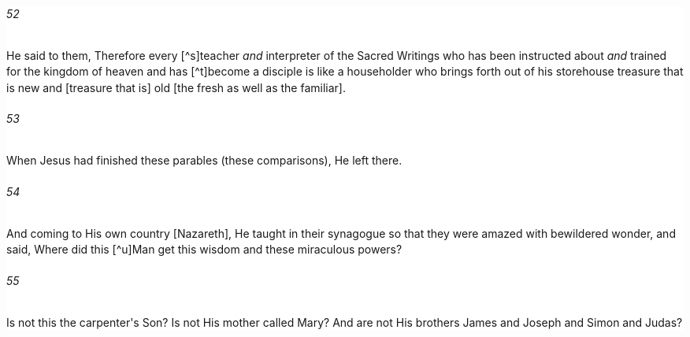 




###### 52 






He said to them, Therefore every [^s]teacher _and_ interpreter of the Sacred Writings who has been instructed about _and_ trained for the kingdom of heaven and has [^t]become a disciple is like a householder who brings forth out of his storehouse treasure that is new and [treasure that is] old [the fresh as well as the familiar]. 













###### 53 






When Jesus had finished these parables (these comparisons), He left there. 













###### 54 






And coming to His own country [Nazareth], He taught in their synagogue so that they were amazed with bewildered wonder, and said, Where did this [^u]Man get this wisdom and these miraculous powers? 













###### 55 






Is not this the carpenter's Son? Is not His mother called Mary? And are not His brothers James and Joseph and Simon and Judas? 
